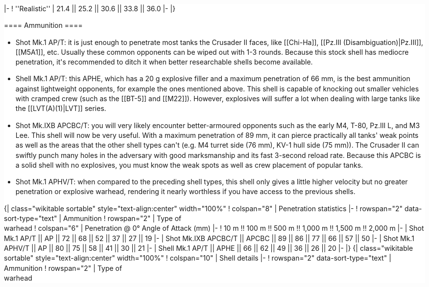 |-
! ''Realistic''
| 21.4 || 25.2 || 30.6 || 33.8 || 36.0
|-
|}

==== Ammunition ====

* Shot Mk.1 AP/T: it is just enough to penetrate most tanks the Crusader II faces, like [[Chi-Ha]], [[Pz.III (Disambiguation)|Pz.III]], [[M5A1]], etc. Usually these common opponents can be wiped out with 1-3 rounds. Because this stock shell has mediocre penetration, it's recommended to ditch it when better researchable shells become available.

* Shell Mk.1 AP/T: this APHE, which has a 20 g explosive filler and a maximum penetration of 66 mm, is the best ammunition against lightweight opponents, for example the ones mentioned above. This shell is capable of knocking out smaller vehicles with cramped crew (such as the [[BT-5]] and [[M22]]). However, explosives will suffer a lot when dealing with large tanks like the [[LVT(A)(1)|LVT]] series.

* Shot Mk.IXB APCBC/T: you will very likely encounter better-armoured opponents such as the early M4, T-80, Pz.III L, and M3 Lee. This shell will now be very useful. With a maximum penetration of 89 mm, it can pierce practically all tanks' weak points as well as the areas that the other shell types can't (e.g. M4 turret side (76 mm), KV-1 hull side (75 mm)). The Crusader II can swiftly punch many holes in the adversary with good marksmanship and its fast 3-second reload rate. Because this APCBC is a solid shell with no explosives, you must know the weak spots as well as crew placement of popular tanks.

* Shot Mk.1 APHV/T: when compared to the preceding shell types, this shell only gives a little higher velocity but no greater penetration or explosive warhead, rendering it nearly worthless if you have access to the previous shells.

{| class="wikitable sortable" style="text-align:center" width="100%"
! colspan="8" | Penetration statistics
|-
! rowspan="2" data-sort-type="text" | Ammunition
! rowspan="2" | Type of<br>warhead
! colspan="6" | Penetration @ 0° Angle of Attack (mm)
|-
! 10 m !! 100 m !! 500 m !! 1,000 m !! 1,500 m !! 2,000 m
|-
| Shot Mk.1 AP/T || AP || 72 || 68 || 52 || 37 || 27 || 19
|-
| Shot Mk.IXB APCBC/T || APCBC || 89 || 86 || 77 || 66 || 57 || 50
|-
| Shot Mk.1 APHV/T || AP || 80 || 75 || 58 || 41 || 30 || 21
|-
| Shell Mk.1 AP/T || APHE || 66 || 62 || 49 || 36 || 26 || 20
|-
|}
{| class="wikitable sortable" style="text-align:center" width="100%"
! colspan="10" | Shell details
|-
! rowspan="2" data-sort-type="text" | Ammunition
! rowspan="2" | Type of<br>warhead